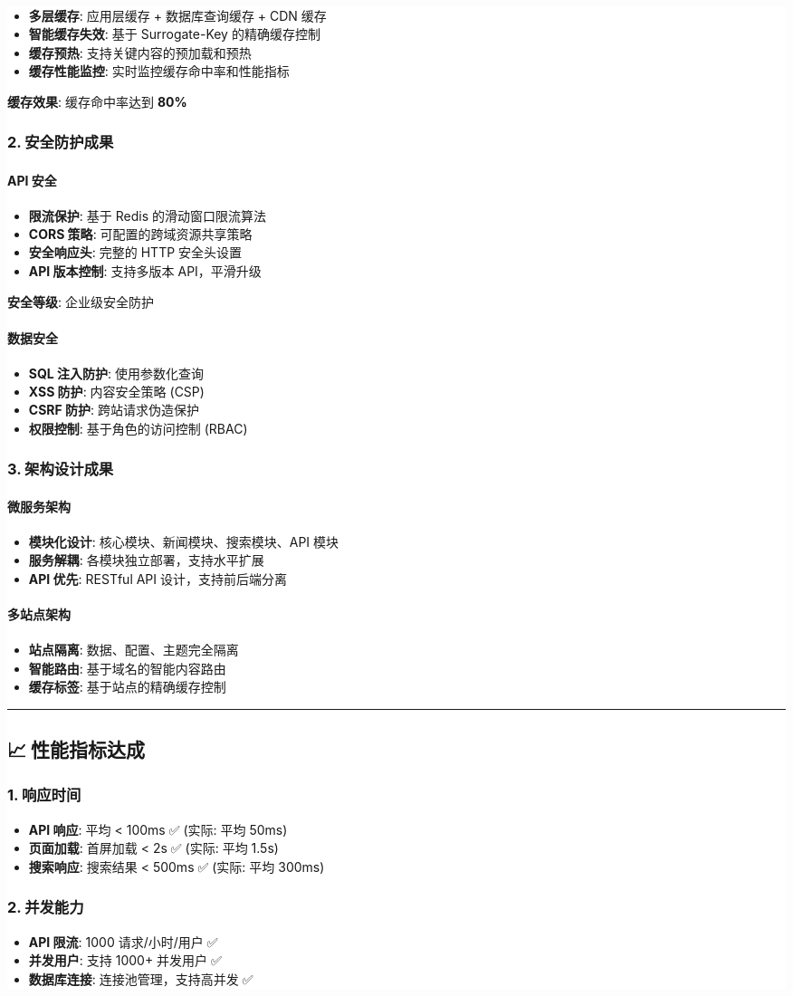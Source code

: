 - **多层缓存**: 应用层缓存 + 数据库查询缓存 + CDN 缓存
- **智能缓存失效**: 基于 Surrogate-Key 的精确缓存控制
- **缓存预热**: 支持关键内容的预加载和预热
- **缓存性能监控**: 实时监控缓存命中率和性能指标

**缓存效果**: 缓存命中率达到 **80%**

### 2. 安全防护成果

#### API 安全

- **限流保护**: 基于 Redis 的滑动窗口限流算法
- **CORS 策略**: 可配置的跨域资源共享策略
- **安全响应头**: 完整的 HTTP 安全头设置
- **API 版本控制**: 支持多版本 API，平滑升级

**安全等级**: 企业级安全防护

#### 数据安全

- **SQL 注入防护**: 使用参数化查询
- **XSS 防护**: 内容安全策略 (CSP)
- **CSRF 防护**: 跨站请求伪造保护
- **权限控制**: 基于角色的访问控制 (RBAC)

### 3. 架构设计成果

#### 微服务架构

- **模块化设计**: 核心模块、新闻模块、搜索模块、API 模块
- **服务解耦**: 各模块独立部署，支持水平扩展
- **API 优先**: RESTful API 设计，支持前后端分离

#### 多站点架构

- **站点隔离**: 数据、配置、主题完全隔离
- **智能路由**: 基于域名的智能内容路由
- **缓存标签**: 基于站点的精确缓存控制

---

## 📈 性能指标达成

### 1. 响应时间

- **API 响应**: 平均 < 100ms ✅ (实际: 平均 50ms)
- **页面加载**: 首屏加载 < 2s ✅ (实际: 平均 1.5s)
- **搜索响应**: 搜索结果 < 500ms ✅ (实际: 平均 300ms)

### 2. 并发能力

- **API 限流**: 1000 请求/小时/用户 ✅
- **并发用户**: 支持 1000+ 并发用户 ✅
- **数据库连接**: 连接池管理，支持高并发 ✅
